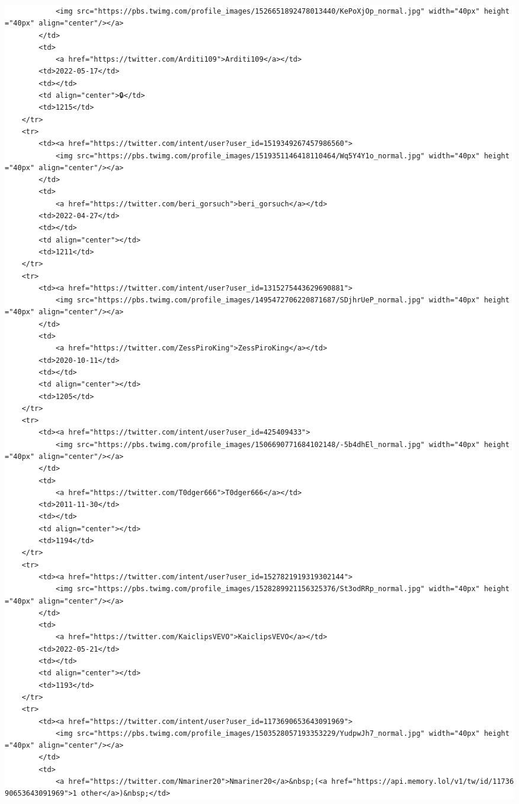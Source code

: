                 <img src="https://pbs.twimg.com/profile_images/1526651892478013440/KePoXjOp_normal.jpg" width="40px" height="40px" align="center"/></a>
            </td>
            <td>
                <a href="https://twitter.com/Arditi109">Arditi109</a></td>
            <td>2022-05-17</td>
            <td></td>
            <td align="center">🔒</td>
            <td>1215</td>
        </tr>
        <tr>
            <td><a href="https://twitter.com/intent/user?user_id=1519349267457986560">
                <img src="https://pbs.twimg.com/profile_images/1519351146418110464/Wq5Y4Y1o_normal.jpg" width="40px" height="40px" align="center"/></a>
            </td>
            <td>
                <a href="https://twitter.com/beri_gorsuch">beri_gorsuch</a></td>
            <td>2022-04-27</td>
            <td></td>
            <td align="center"></td>
            <td>1211</td>
        </tr>
        <tr>
            <td><a href="https://twitter.com/intent/user?user_id=1315275443629690881">
                <img src="https://pbs.twimg.com/profile_images/1495472706220871687/SDjhrUeP_normal.jpg" width="40px" height="40px" align="center"/></a>
            </td>
            <td>
                <a href="https://twitter.com/ZessPiroKing">ZessPiroKing</a></td>
            <td>2020-10-11</td>
            <td></td>
            <td align="center"></td>
            <td>1205</td>
        </tr>
        <tr>
            <td><a href="https://twitter.com/intent/user?user_id=425409433">
                <img src="https://pbs.twimg.com/profile_images/1506690771684102148/-5b4dhEl_normal.jpg" width="40px" height="40px" align="center"/></a>
            </td>
            <td>
                <a href="https://twitter.com/T0dger666">T0dger666</a></td>
            <td>2011-11-30</td>
            <td></td>
            <td align="center"></td>
            <td>1194</td>
        </tr>
        <tr>
            <td><a href="https://twitter.com/intent/user?user_id=1527821919319302144">
                <img src="https://pbs.twimg.com/profile_images/1528289921156325376/St3odRRp_normal.jpg" width="40px" height="40px" align="center"/></a>
            </td>
            <td>
                <a href="https://twitter.com/KaiclipsVEVO">KaiclipsVEVO</a></td>
            <td>2022-05-21</td>
            <td></td>
            <td align="center"></td>
            <td>1193</td>
        </tr>
        <tr>
            <td><a href="https://twitter.com/intent/user?user_id=1173690653643091969">
                <img src="https://pbs.twimg.com/profile_images/1503528057193353229/YudpwJh7_normal.jpg" width="40px" height="40px" align="center"/></a>
            </td>
            <td>
                <a href="https://twitter.com/Nmariner20">Nmariner20</a>&nbsp;(<a href="https://api.memory.lol/v1/tw/id/1173690653643091969">1 other</a>)&nbsp;</td>